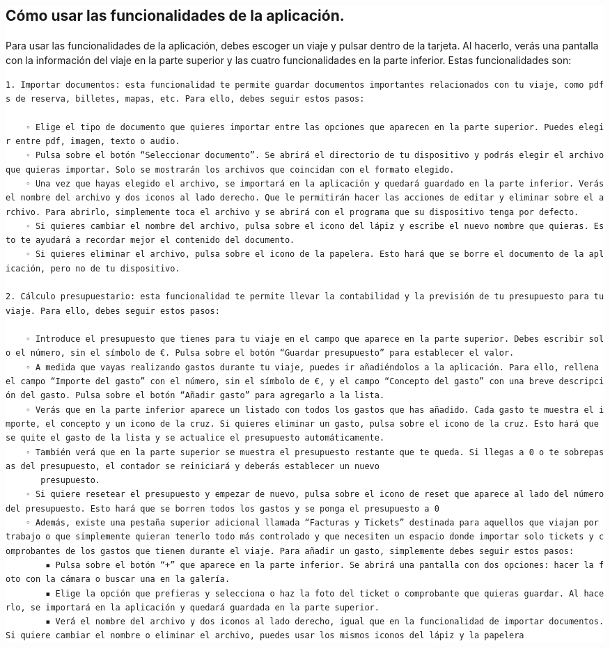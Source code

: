 ## Cómo usar las funcionalidades de la aplicación.
Para usar las funcionalidades de la aplicación, debes escoger un viaje y pulsar dentro de la tarjeta. Al hacerlo, verás una pantalla con la información del viaje en la parte superior y las cuatro funcionalidades en la parte inferior. Estas funcionalidades son:

    1. Importar documentos: esta funcionalidad te permite guardar documentos importantes relacionados con tu viaje, como pdfs de reserva, billetes, mapas, etc. Para ello, debes seguir estos pasos:
       
        ◦ Elige el tipo de documento que quieres importar entre las opciones que aparecen en la parte superior. Puedes elegir entre pdf, imagen, texto o audio.
        ◦ Pulsa sobre el botón “Seleccionar documento”. Se abrirá el directorio de tu dispositivo y podrás elegir el archivo que quieras importar. Solo se mostrarán los archivos que coincidan con el formato elegido.
        ◦ Una vez que hayas elegido el archivo, se importará en la aplicación y quedará guardado en la parte inferior. Verás el nombre del archivo y dos iconos al lado derecho. Que le permitirán hacer las acciones de editar y eliminar sobre el archivo. Para abrirlo, simplemente toca el archivo y se abrirá con el programa que su dispositivo tenga por defecto. 
        ◦ Si quieres cambiar el nombre del archivo, pulsa sobre el icono del lápiz y escribe el nuevo nombre que quieras. Esto te ayudará a recordar mejor el contenido del documento.
        ◦ Si quieres eliminar el archivo, pulsa sobre el icono de la papelera. Esto hará que se borre el documento de la aplicación, pero no de tu dispositivo.

    2. Cálculo presupuestario: esta funcionalidad te permite llevar la contabilidad y la previsión de tu presupuesto para tu viaje. Para ello, debes seguir estos pasos:
       
        ◦ Introduce el presupuesto que tienes para tu viaje en el campo que aparece en la parte superior. Debes escribir solo el número, sin el símbolo de €. Pulsa sobre el botón “Guardar presupuesto” para establecer el valor.
        ◦ A medida que vayas realizando gastos durante tu viaje, puedes ir añadiéndolos a la aplicación. Para ello, rellena el campo “Importe del gasto” con el número, sin el símbolo de €, y el campo “Concepto del gasto” con una breve descripción del gasto. Pulsa sobre el botón “Añadir gasto” para agregarlo a la lista.
        ◦ Verás que en la parte inferior aparece un listado con todos los gastos que has añadido. Cada gasto te muestra el importe, el concepto y un icono de la cruz. Si quieres eliminar un gasto, pulsa sobre el icono de la cruz. Esto hará que se quite el gasto de la lista y se actualice el presupuesto automáticamente.
        ◦ También verá que en la parte superior se muestra el presupuesto restante que te queda. Si llegas a 0 o te sobrepasas del presupuesto, el contador se reiniciará y deberás establecer un nuevo
           presupuesto.    
        ◦ Si quiere resetear el presupuesto y empezar de nuevo, pulsa sobre el icono de reset que aparece al lado del número del presupuesto. Esto hará que se borren todos los gastos y se ponga el presupuesto a 0
        ◦ Además, existe una pestaña superior adicional llamada “Facturas y Tickets” destinada para aquellos que viajan por trabajo o que simplemente quieran tenerlo todo más controlado y que necesiten un espacio donde importar solo tickets y comprobantes de los gastos que tienen durante el viaje. Para añadir un gasto, simplemente debes seguir estos pasos:
            ▪ Pulsa sobre el botón “+” que aparece en la parte inferior. Se abrirá una pantalla con dos opciones: hacer la foto con la cámara o buscar una en la galería.
            ▪ Elige la opción que prefieras y selecciona o haz la foto del ticket o comprobante que quieras guardar. Al hacerlo, se importará en la aplicación y quedará guardada en la parte superior.
            ▪ Verá el nombre del archivo y dos iconos al lado derecho, igual que en la funcionalidad de importar documentos. Si quiere cambiar el nombre o eliminar el archivo, puedes usar los mismos iconos del lápiz y la papelera
